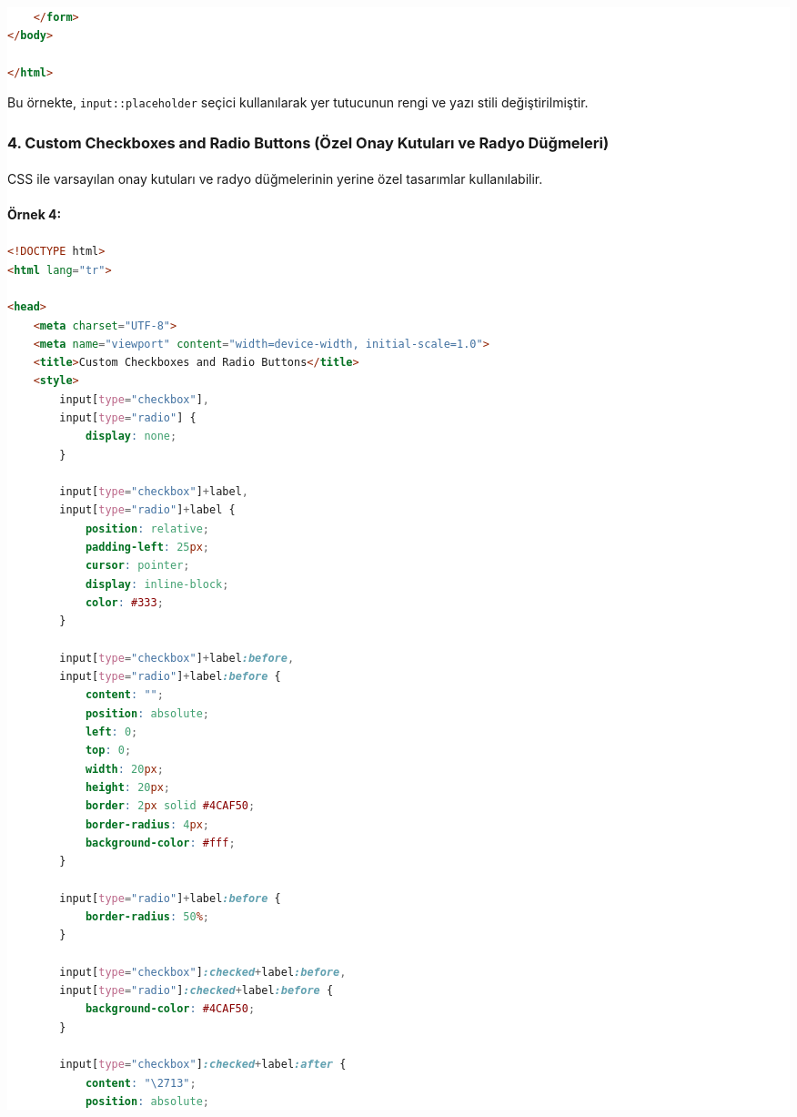 ```html
    </form>
</body>

</html>
```

Bu örnekte, `input::placeholder` seçici kullanılarak yer tutucunun rengi ve yazı stili değiştirilmiştir.

### 4. Custom Checkboxes and Radio Buttons (Özel Onay Kutuları ve Radyo Düğmeleri)

CSS ile varsayılan onay kutuları ve radyo düğmelerinin yerine özel tasarımlar kullanılabilir.

#### Örnek 4:

```html
<!DOCTYPE html>
<html lang="tr">

<head>
    <meta charset="UTF-8">
    <meta name="viewport" content="width=device-width, initial-scale=1.0">
    <title>Custom Checkboxes and Radio Buttons</title>
    <style>
        input[type="checkbox"],
        input[type="radio"] {
            display: none;
        }

        input[type="checkbox"]+label,
        input[type="radio"]+label {
            position: relative;
            padding-left: 25px;
            cursor: pointer;
            display: inline-block;
            color: #333;
        }

        input[type="checkbox"]+label:before,
        input[type="radio"]+label:before {
            content: "";
            position: absolute;
            left: 0;
            top: 0;
            width: 20px;
            height: 20px;
            border: 2px solid #4CAF50;
            border-radius: 4px;
            background-color: #fff;
        }

        input[type="radio"]+label:before {
            border-radius: 50%;
        }

        input[type="checkbox"]:checked+label:before,
        input[type="radio"]:checked+label:before {
            background-color: #4CAF50;
        }

        input[type="checkbox"]:checked+label:after {
            content: "\2713";
            position: absolute;
```